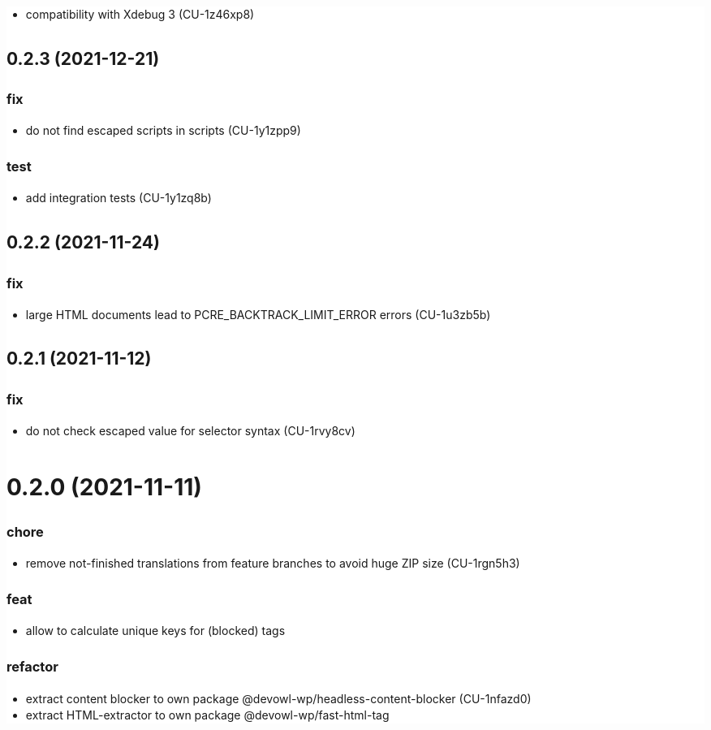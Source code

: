 * compatibility with Xdebug 3 (CU-1z46xp8)





## 0.2.3 (2021-12-21)


### fix

* do not find escaped scripts in scripts (CU-1y1zpp9)


### test

* add integration tests (CU-1y1zq8b)





## 0.2.2 (2021-11-24)


### fix

* large HTML documents lead to PCRE_BACKTRACK_LIMIT_ERROR errors (CU-1u3zb5b)





## 0.2.1 (2021-11-12)


### fix

* do not check escaped value for selector syntax (CU-1rvy8cv)





# 0.2.0 (2021-11-11)


### chore

* remove not-finished translations from feature branches to avoid huge ZIP size (CU-1rgn5h3)


### feat

* allow to calculate unique keys for (blocked) tags


### refactor

* extract content blocker to own package @devowl-wp/headless-content-blocker (CU-1nfazd0)
* extract HTML-extractor to own package @devowl-wp/fast-html-tag
